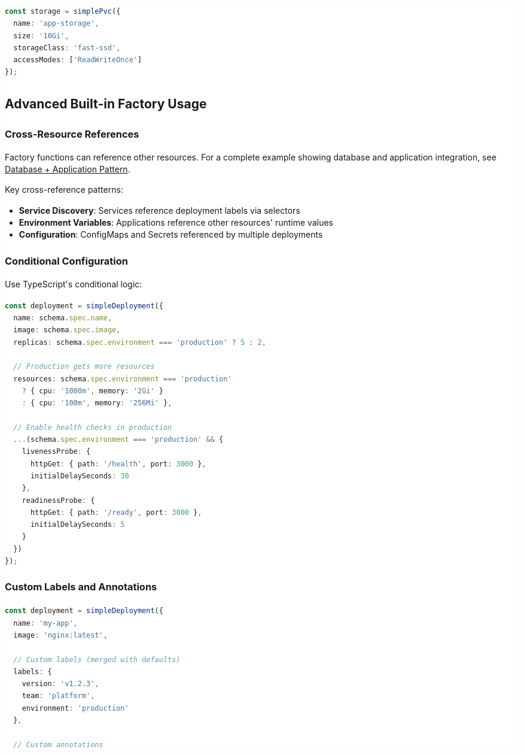 ```typescript
const storage = simplePvc({
  name: 'app-storage',
  size: '10Gi',
  storageClass: 'fast-ssd',
  accessModes: ['ReadWriteOnce']
});
```

## Advanced Built-in Factory Usage

### Cross-Resource References

Factory functions can reference other resources. For a complete example showing database and application integration, see [Database + Application Pattern](../examples/database-app.md).

Key cross-reference patterns:
- **Service Discovery**: Services reference deployment labels via selectors
- **Environment Variables**: Applications reference other resources' runtime values
- **Configuration**: ConfigMaps and Secrets referenced by multiple deployments

### Conditional Configuration

Use TypeScript's conditional logic:

```typescript
const deployment = simpleDeployment({
  name: schema.spec.name,
  image: schema.spec.image,
  replicas: schema.spec.environment === 'production' ? 5 : 2,
  
  // Production gets more resources
  resources: schema.spec.environment === 'production' 
    ? { cpu: '1000m', memory: '2Gi' }
    : { cpu: '100m', memory: '256Mi' },
    
  // Enable health checks in production
  ...(schema.spec.environment === 'production' && {
    livenessProbe: {
      httpGet: { path: '/health', port: 3000 },
      initialDelaySeconds: 30
    },
    readinessProbe: {
      httpGet: { path: '/ready', port: 3000 },
      initialDelaySeconds: 5
    }
  })
});
```

### Custom Labels and Annotations

```typescript
const deployment = simpleDeployment({
  name: 'my-app',
  image: 'nginx:latest',
  
  // Custom labels (merged with defaults)
  labels: {
    version: 'v1.2.3',
    team: 'platform',
    environment: 'production'
  },
  
  // Custom annotations
```